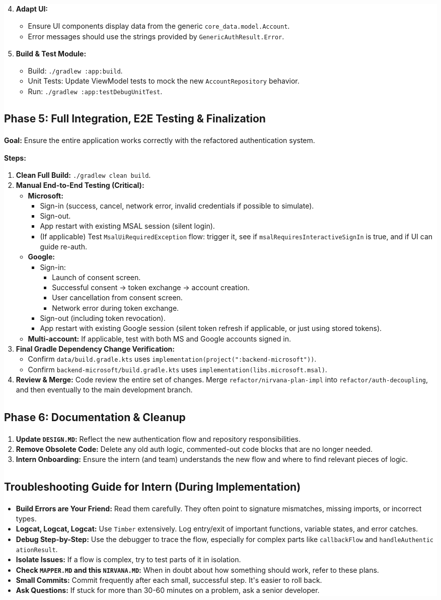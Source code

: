 4. **Adapt UI:**
    * Ensure UI components display data from the generic `core_data.model.Account`.
    * Error messages should use the strings provided by `GenericAuthResult.Error`.

5. **Build & Test Module:**
    * Build: `./gradlew :app:build`.
    * Unit Tests: Update ViewModel tests to mock the new `AccountRepository` behavior.
    * Run: `./gradlew :app:testDebugUnitTest`.

## Phase 5: Full Integration, E2E Testing & Finalization

**Goal:** Ensure the entire application works correctly with the refactored authentication system.

**Steps:**

1. **Clean Full Build:** `./gradlew clean build`.
2. **Manual End-to-End Testing (Critical):**
    * **Microsoft:**
        * Sign-in (success, cancel, network error, invalid credentials if possible to simulate).
        * Sign-out.
        * App restart with existing MSAL session (silent login).
        * (If applicable) Test `MsalUiRequiredException` flow: trigger it, see if
          `msalRequiresInteractiveSignIn` is true, and if UI can guide re-auth.
    * **Google:**
        * Sign-in:
            * Launch of consent screen.
            * Successful consent -> token exchange -> account creation.
            * User cancellation from consent screen.
            * Network error during token exchange.
        * Sign-out (including token revocation).
        * App restart with existing Google session (silent token refresh if applicable, or just
          using stored tokens).
    * **Multi-account:** If applicable, test with both MS and Google accounts signed in.
3. **Final Gradle Dependency Change Verification:**
    * Confirm `data/build.gradle.kts` uses `implementation(project(":backend-microsoft"))`.
    * Confirm `backend-microsoft/build.gradle.kts` uses `implementation(libs.microsoft.msal)`.
4. **Review & Merge:** Code review the entire set of changes. Merge `refactor/nirvana-plan-impl`
   into `refactor/auth-decoupling`, and then eventually to the main development branch.

## Phase 6: Documentation & Cleanup

1. **Update `DESIGN.MD`:** Reflect the new authentication flow and repository responsibilities.
2. **Remove Obsolete Code:** Delete any old auth logic, commented-out code blocks that are no longer
   needed.
3. **Intern Onboarding:** Ensure the intern (and team) understands the new flow and where to find
   relevant pieces of logic.

## Troubleshooting Guide for Intern (During Implementation)

* **Build Errors are Your Friend:** Read them carefully. They often point to signature mismatches,
  missing imports, or incorrect types.
* **Logcat, Logcat, Logcat:** Use `Timber` extensively. Log entry/exit of important functions,
  variable states, and error catches.
* **Debug Step-by-Step:** Use the debugger to trace the flow, especially for complex parts like
  `callbackFlow` and `handleAuthenticationResult`.
* **Isolate Issues:** If a flow is complex, try to test parts of it in isolation.
* **Check `MAPPER.MD` and this `NIRVANA.MD`:** When in doubt about how something should work, refer
  to these plans.
* **Small Commits:** Commit frequently after each small, successful step. It's easier to roll back.
* **Ask Questions:** If stuck for more than 30-60 minutes on a problem, ask a senior developer.
